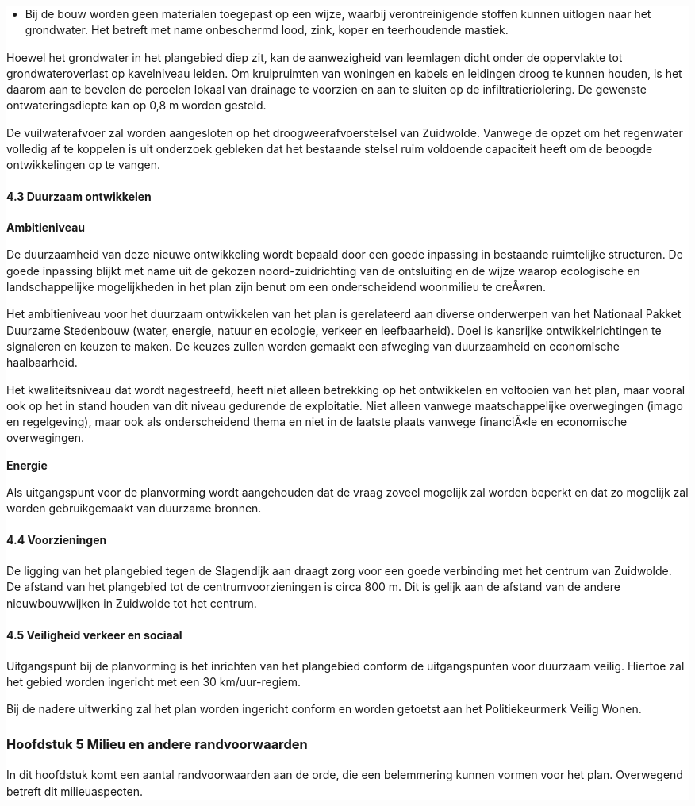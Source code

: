 * Bij de bouw worden geen materialen toegepast op een wijze, waarbij verontreinigende stoffen kunnen uitlogen naar het grondwater. Het betreft met name onbeschermd lood, zink, koper en teerhoudende mastiek.

Hoewel het grondwater in het plangebied diep zit, kan de aanwezigheid van leemlagen dicht onder de oppervlakte tot grondwateroverlast op kavelniveau leiden. Om kruipruimten van woningen en kabels en leidingen droog te kunnen houden, is het daarom aan te bevelen de percelen lokaal van drainage te voorzien en aan te sluiten op de infiltratieriolering. De gewenste ontwateringsdiepte kan op 0,8 m worden gesteld.

De vuilwaterafvoer zal worden aangesloten op het droogweerafvoerstelsel van Zuidwolde. Vanwege de opzet om het regenwater volledig af te koppelen is uit onderzoek gebleken dat het bestaande stelsel ruim voldoende capaciteit heeft om de beoogde ontwikkelingen op te vangen.

#### 4\.3 Duurzaam ontwikkelen

**Ambitieniveau**

De duurzaamheid van deze nieuwe ontwikkeling wordt bepaald door een goede inpassing in bestaande ruimtelijke structuren. De goede inpassing blijkt met name uit de gekozen noord\-zuidrichting van de ontsluiting en de wijze waarop ecologische en landschappelijke mogelijkheden in het plan zijn benut om een onderscheidend woonmilieu te creÃ«ren.

Het ambitieniveau voor het duurzaam ontwikkelen van het plan is gerelateerd aan diverse onderwerpen van het Nationaal Pakket Duurzame Stedenbouw (water, energie, natuur en ecologie, verkeer en leefbaarheid). Doel is kansrijke ontwikkelrichtingen te signaleren en keuzen te maken. De keuzes zullen worden gemaakt een afweging van duurzaamheid en economische haalbaarheid.

Het kwaliteitsniveau dat wordt nagestreefd, heeft niet alleen betrekking op het ontwikkelen en voltooien van het plan, maar vooral ook op het in stand houden van dit niveau gedurende de exploitatie. Niet alleen vanwege maatschappelijke overwegingen (imago en regelgeving), maar ook als onderscheidend thema en niet in de laatste plaats vanwege financiÃ«le en economische overwegingen.

**Energie**

Als uitgangspunt voor de planvorming wordt aangehouden dat de vraag zoveel mogelijk zal worden beperkt en dat zo mogelijk zal worden gebruikgemaakt van duurzame bronnen.

#### 4\.4 Voorzieningen

De ligging van het plangebied tegen de Slagendijk aan draagt zorg voor een goede verbinding met het centrum van Zuidwolde. De afstand van het plangebied tot de centrumvoorzieningen is circa 800 m. Dit is gelijk aan de afstand van de andere nieuwbouwwijken in Zuidwolde tot het centrum.

#### 4\.5 Veiligheid verkeer en sociaal

Uitgangspunt bij de planvorming is het inrichten van het plangebied conform de uitgangspunten voor duurzaam veilig. Hiertoe zal het gebied worden ingericht met een 30 km/uur\-regiem.

Bij de nadere uitwerking zal het plan worden ingericht conform en worden getoetst aan het Politiekeurmerk Veilig Wonen.

### Hoofdstuk 5 Milieu en andere randvoorwaarden

In dit hoofdstuk komt een aantal randvoorwaarden aan de orde, die een belemmering kunnen vormen voor het plan. Overwegend betreft dit milieuaspecten.
